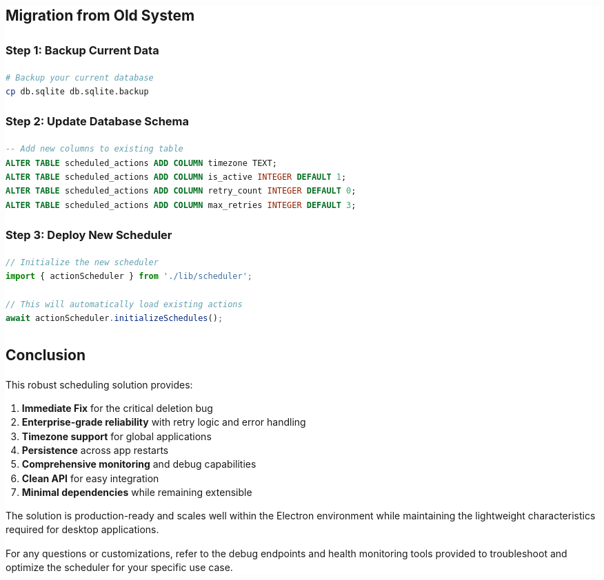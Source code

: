 ## Migration from Old System

### Step 1: Backup Current Data
```bash
# Backup your current database
cp db.sqlite db.sqlite.backup
```

### Step 2: Update Database Schema
```sql
-- Add new columns to existing table
ALTER TABLE scheduled_actions ADD COLUMN timezone TEXT;
ALTER TABLE scheduled_actions ADD COLUMN is_active INTEGER DEFAULT 1;
ALTER TABLE scheduled_actions ADD COLUMN retry_count INTEGER DEFAULT 0;
ALTER TABLE scheduled_actions ADD COLUMN max_retries INTEGER DEFAULT 3;
```

### Step 3: Deploy New Scheduler
```typescript
// Initialize the new scheduler
import { actionScheduler } from './lib/scheduler';

// This will automatically load existing actions
await actionScheduler.initializeSchedules();
```

## Conclusion

This robust scheduling solution provides:

1. **Immediate Fix** for the critical deletion bug
2. **Enterprise-grade reliability** with retry logic and error handling  
3. **Timezone support** for global applications
4. **Persistence** across app restarts
5. **Comprehensive monitoring** and debug capabilities
6. **Clean API** for easy integration
7. **Minimal dependencies** while remaining extensible

The solution is production-ready and scales well within the Electron environment while maintaining the lightweight characteristics required for desktop applications.

For any questions or customizations, refer to the debug endpoints and health monitoring tools provided to troubleshoot and optimize the scheduler for your specific use case.